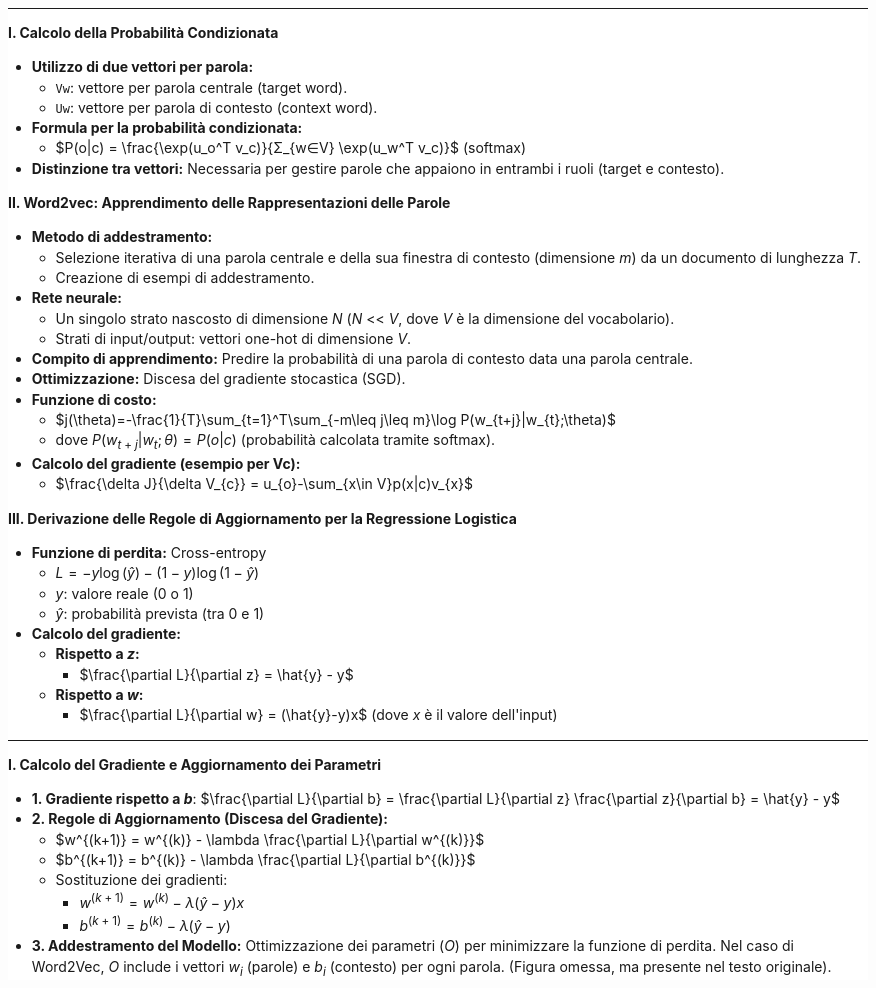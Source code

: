 

---

**I. Calcolo della Probabilità Condizionata**

* **Utilizzo di due vettori per parola:**
    * `Vw`: vettore per parola centrale (target word).
    * `Uw`: vettore per parola di contesto (context word).
* **Formula per la probabilità condizionata:**
    * $P(o|c) = \frac{\exp(u_o^T v_c)}{Σ_{w∈V} \exp(u_w^T v_c)}$  (softmax)
* **Distinzione tra vettori:** Necessaria per gestire parole che appaiono in entrambi i ruoli (target e contesto).


**II. Word2vec: Apprendimento delle Rappresentazioni delle Parole**

* **Metodo di addestramento:**
    * Selezione iterativa di una parola centrale e della sua finestra di contesto (dimensione *m*) da un documento di lunghezza *T*.
    * Creazione di esempi di addestramento.
* **Rete neurale:**
    * Un singolo strato nascosto di dimensione *N* (*N* << *V*, dove *V* è la dimensione del vocabolario).
    * Strati di input/output: vettori one-hot di dimensione *V*.
* **Compito di apprendimento:** Predire la probabilità di una parola di contesto data una parola centrale.
* **Ottimizzazione:** Discesa del gradiente stocastica (SGD).
* **Funzione di costo:**
    * $j(\theta)=-\frac{1}{T}\sum_{t=1}^T\sum_{-m\leq j\leq m}\log P(w_{t+j}|w_{t};\theta)$
    * dove $P(w_{t+j}|w_{t};\theta) = P(o|c)$ (probabilità calcolata tramite softmax).
* **Calcolo del gradiente (esempio per Vc):**
    * $\frac{\delta J}{\delta V_{c}} = u_{o}-\sum_{x\in V}p(x|c)v_{x}$


**III. Derivazione delle Regole di Aggiornamento per la Regressione Logistica**

* **Funzione di perdita:** Cross-entropy
    * $L = -y \log(\hat{y}) - (1-y) \log(1-\hat{y})$
    *  *y*: valore reale (0 o 1)
    * $\hat{y}$: probabilità prevista (tra 0 e 1)
* **Calcolo del gradiente:**
    * **Rispetto a *z*:**
        * $\frac{\partial L}{\partial z} = \hat{y} - y$
    * **Rispetto a *w*:**
        * $\frac{\partial L}{\partial w} = (\hat{y}-y)x$  (dove *x* è il valore dell'input)


---

**I. Calcolo del Gradiente e Aggiornamento dei Parametri**

* **1. Gradiente rispetto a *b***:  $\frac{\partial L}{\partial b} = \frac{\partial L}{\partial z} \frac{\partial z}{\partial b} = \hat{y} - y$
* **2. Regole di Aggiornamento (Discesa del Gradiente):**
    * $w^{(k+1)} = w^{(k)} - \lambda \frac{\partial L}{\partial w^{(k)}}$
    * $b^{(k+1)} = b^{(k)} - \lambda \frac{\partial L}{\partial b^{(k)}}$
    * Sostituzione dei gradienti:
        * $w^{(k+1)} = w^{(k)} - \lambda (\hat{y} - y)x$
        * $b^{(k+1)} = b^{(k)} - \lambda (\hat{y} - y)$
* **3. Addestramento del Modello:** Ottimizzazione dei parametri ($O$) per minimizzare la funzione di perdita.  Nel caso di Word2Vec, $O$ include i vettori $w_i$ (parole) e $b_i$ (contesto) per ogni parola.  (Figura omessa, ma presente nel testo originale).
